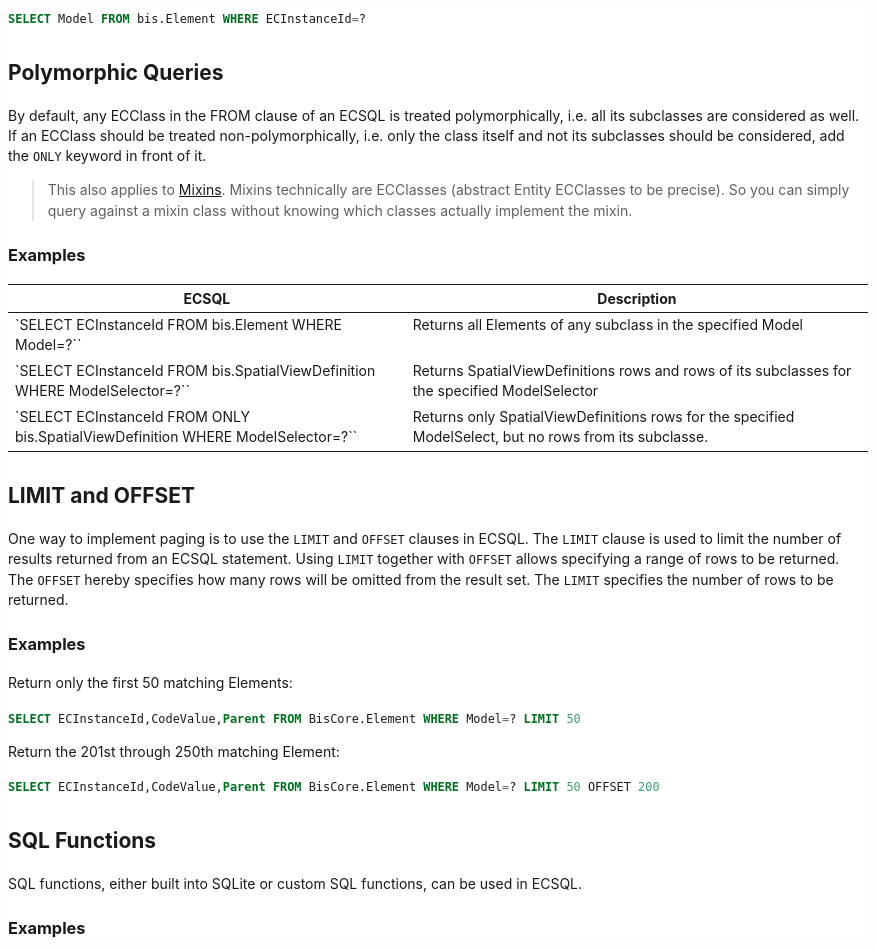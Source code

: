 ```sql
SELECT Model FROM bis.Element WHERE ECInstanceId=?
```

## Polymorphic Queries

By default, any ECClass in the FROM clause of an ECSQL is treated polymorphically, i.e. all its subclasses are considered as well. If an ECClass should be treated non-polymorphically, i.e. only the class itself and not its subclasses should be considered, add the `ONLY` keyword in front of it.

> This also applies to [Mixins](../bis/intro/mixins.md). Mixins technically are ECClasses (abstract Entity ECClasses to be precise). So you can simply query against a mixin class without knowing which classes actually implement the mixin.

### Examples

ECSQL | Description
--- | ---
`SELECT ECInstanceId FROM bis.Element WHERE Model=?``  | Returns all Elements of any subclass in the specified Model
`SELECT ECInstanceId FROM bis.SpatialViewDefinition WHERE ModelSelector=?``  | Returns SpatialViewDefinitions rows and rows of its subclasses for the specified ModelSelector
`SELECT ECInstanceId FROM ONLY bis.SpatialViewDefinition WHERE ModelSelector=?``  | Returns only SpatialViewDefinitions rows for the specified ModelSelect, but no rows from its subclasse.

## LIMIT and OFFSET

One way to implement paging is to use the `LIMIT` and `OFFSET` clauses in ECSQL.
The `LIMIT` clause is used to limit the number of results returned from an ECSQL statement. Using `LIMIT`
together with `OFFSET` allows specifying a range of rows to be returned. The `OFFSET` hereby specifies how many rows will be omitted from the result set. The `LIMIT` specifies the number of rows to be
returned.

### Examples

Return only the first 50 matching Elements:

```sql
SELECT ECInstanceId,CodeValue,Parent FROM BisCore.Element WHERE Model=? LIMIT 50
```

Return the 201st through 250th matching Element:

```sql
SELECT ECInstanceId,CodeValue,Parent FROM BisCore.Element WHERE Model=? LIMIT 50 OFFSET 200
```

## SQL Functions

SQL functions, either built into SQLite or custom SQL functions, can be used in ECSQL.

### Examples
